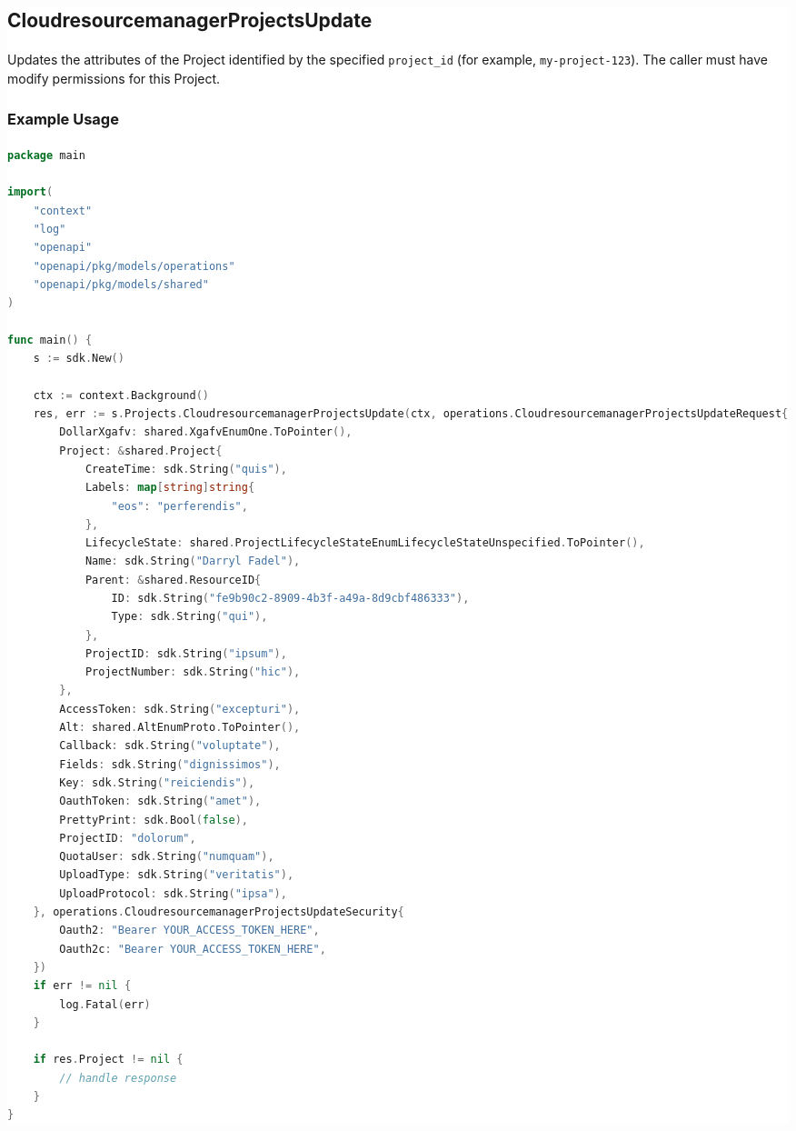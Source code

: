 ## CloudresourcemanagerProjectsUpdate

Updates the attributes of the Project identified by the specified `project_id` (for example, `my-project-123`). The caller must have modify permissions for this Project.

### Example Usage

```go
package main

import(
	"context"
	"log"
	"openapi"
	"openapi/pkg/models/operations"
	"openapi/pkg/models/shared"
)

func main() {
    s := sdk.New()

    ctx := context.Background()
    res, err := s.Projects.CloudresourcemanagerProjectsUpdate(ctx, operations.CloudresourcemanagerProjectsUpdateRequest{
        DollarXgafv: shared.XgafvEnumOne.ToPointer(),
        Project: &shared.Project{
            CreateTime: sdk.String("quis"),
            Labels: map[string]string{
                "eos": "perferendis",
            },
            LifecycleState: shared.ProjectLifecycleStateEnumLifecycleStateUnspecified.ToPointer(),
            Name: sdk.String("Darryl Fadel"),
            Parent: &shared.ResourceID{
                ID: sdk.String("fe9b90c2-8909-4b3f-a49a-8d9cbf486333"),
                Type: sdk.String("qui"),
            },
            ProjectID: sdk.String("ipsum"),
            ProjectNumber: sdk.String("hic"),
        },
        AccessToken: sdk.String("excepturi"),
        Alt: shared.AltEnumProto.ToPointer(),
        Callback: sdk.String("voluptate"),
        Fields: sdk.String("dignissimos"),
        Key: sdk.String("reiciendis"),
        OauthToken: sdk.String("amet"),
        PrettyPrint: sdk.Bool(false),
        ProjectID: "dolorum",
        QuotaUser: sdk.String("numquam"),
        UploadType: sdk.String("veritatis"),
        UploadProtocol: sdk.String("ipsa"),
    }, operations.CloudresourcemanagerProjectsUpdateSecurity{
        Oauth2: "Bearer YOUR_ACCESS_TOKEN_HERE",
        Oauth2c: "Bearer YOUR_ACCESS_TOKEN_HERE",
    })
    if err != nil {
        log.Fatal(err)
    }

    if res.Project != nil {
        // handle response
    }
}
```
